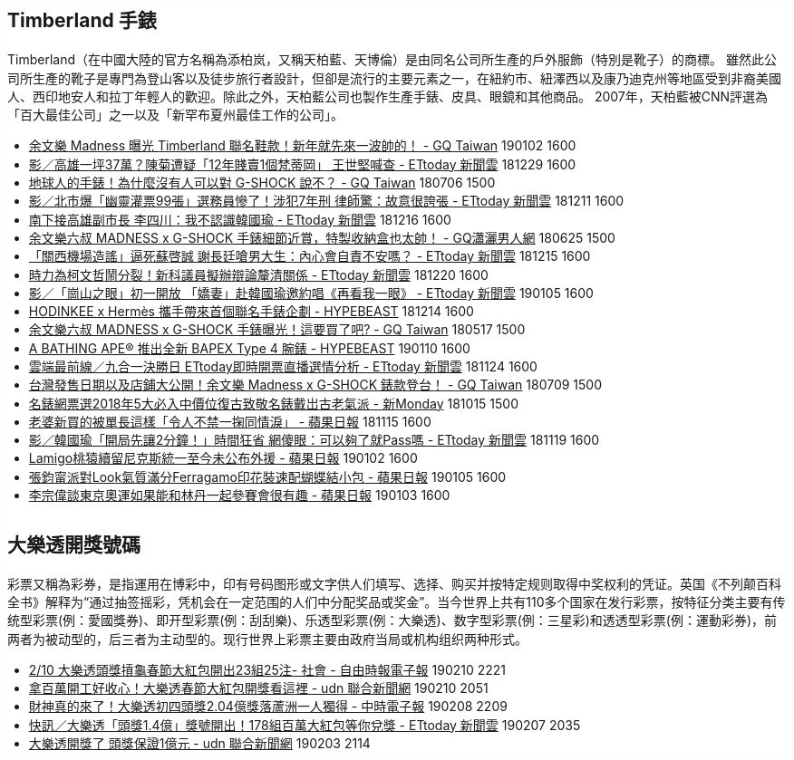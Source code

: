 ## Timberland 手錶

Timberland（在中國大陸的官方名稱為添柏岚，又稱天柏藍、天博倫）是由同名公司所生產的戶外服飾（特別是靴子）的商標。
雖然此公司所生產的靴子是專門為登山客以及徒步旅行者設計，但卻是流行的主要元素之一，在紐約市、紐澤西以及康乃迪克州等地區受到非裔美國人、西印地安人和拉丁年輕人的歡迎。除此之外，天柏藍公司也製作生產手錶、皮具、眼鏡和其他商品。
2007年，天柏藍被CNN評選為「百大最佳公司」之一以及「新罕布夏州最佳工作的公司」。
- [余文樂 Madness 曝光 Timberland 聯名鞋款！新年就先來一波帥的！ - GQ Taiwan](https://www.gq.com.tw/fashion/fashion-news/content-38313.html "余文樂 Madness 曝光 Timberland 聯名鞋款！新年就先來一波帥的！ - GQ Taiwan") 190102 1600
- [影／高雄一坪37萬？陳菊遭疑「12年賤賣1個梵蒂岡」 王世堅喊查 - ETtoday 新聞雲](https://www.ettoday.net/news/20181229/1343465.htm "影／高雄一坪37萬？陳菊遭疑「12年賤賣1個梵蒂岡」 王世堅喊查 - ETtoday 新聞雲") 181229 1600
- [地球人的手錶！為什麼沒有人可以對 G-SHOCK 說不？ - GQ Taiwan](https://www.gq.com.tw/fashion/fashion-news/content-36621.html "地球人的手錶！為什麼沒有人可以對 G-SHOCK 說不？ - GQ Taiwan") 180706 1500
- [影／北市爆「幽靈灌票99張」選務員慘了！涉犯7年刑 律師驚：故意很誇張 - ETtoday 新聞雲](https://www.ettoday.net/news/20181211/1328449.htm "影／北市爆「幽靈灌票99張」選務員慘了！涉犯7年刑 律師驚：故意很誇張 - ETtoday 新聞雲") 181211 1600
- [南下接高雄副市長 李四川：我不認識韓國瑜 - ETtoday 新聞雲](https://www.ettoday.net/news/20181216/1332146.htm "南下接高雄副市長 李四川：我不認識韓國瑜 - ETtoday 新聞雲") 181216 1600
- [余文樂六叔 MADNESS x G-SHOCK 手錶細節近賞，特製收納盒也太帥！ - GQ瀟灑男人網](https://www.gq.com.tw/fashion/fashion-news/content-36495.html "余文樂六叔 MADNESS x G-SHOCK 手錶細節近賞，特製收納盒也太帥！ - GQ瀟灑男人網") 180625 1500
- [「關西機場造謠」逼死蘇啓誠 謝長廷嗆男大生：內心會自責不安嗎？ - ETtoday 新聞雲](https://www.ettoday.net/news/20181215/1331983.htm "「關西機場造謠」逼死蘇啓誠 謝長廷嗆男大生：內心會自責不安嗎？ - ETtoday 新聞雲") 181215 1600
- [時力為柯文哲鬧分裂！新科議員擬辦辯論釐清關係 - ETtoday 新聞雲](https://www.ettoday.net/news/20181220/1336340.htm "時力為柯文哲鬧分裂！新科議員擬辦辯論釐清關係 - ETtoday 新聞雲") 181220 1600
- [影／「崗山之眼」初一開放 「嬌妻」赴韓國瑜邀約唱《再看我一眼》 - ETtoday 新聞雲](https://www.ettoday.net/news/20190105/1348700.htm "影／「崗山之眼」初一開放 「嬌妻」赴韓國瑜邀約唱《再看我一眼》 - ETtoday 新聞雲") 190105 1600
- [HODINKEE x Hermès 攜手帶來首個聯名手錶企劃 - HYPEBEAST](https://hypebeast.com/zh/2018/12/hodinkee-hermes-slim-dhermes-edition-watch-collab "HODINKEE x Hermès 攜手帶來首個聯名手錶企劃 - HYPEBEAST") 181214 1600
- [余文樂六叔 MADNESS x G-SHOCK 手錶曝光！這要買了吧? - GQ Taiwan](https://www.gq.com.tw/fashion/fashion-news/content-36128.html "余文樂六叔 MADNESS x G-SHOCK 手錶曝光！這要買了吧? - GQ Taiwan") 180517 1500
- [A BATHING APE® 推出全新 BAPEX Type 4 腕錶 - HYPEBEAST](https://hypebeast.com/zh/2019/1/a-bathing-ape-bapex-type-4 "A BATHING APE® 推出全新 BAPEX Type 4 腕錶 - HYPEBEAST") 190110 1600
- [雲端最前線／九合一決勝日 ETtoday即時開票直播選情分析 - ETtoday 新聞雲](https://www.ettoday.net/news/20181124/1314543.htm "雲端最前線／九合一決勝日 ETtoday即時開票直播選情分析 - ETtoday 新聞雲") 181124 1600
- [台灣發售日期以及店鋪大公開！余文樂 Madness x G-SHOCK 錶款登台！ - GQ Taiwan](https://www.gq.com.tw/fashion/fashion-news/content-36642.html "台灣發售日期以及店鋪大公開！余文樂 Madness x G-SHOCK 錶款登台！ - GQ Taiwan") 180709 1500
- [名錶網票選2018年5大必入中價位復古致敬名錶戴岀古老氣派 - 新Monday](https://www.nmplus.hk/644589/fashion/%E5%90%8D%E9%8C%B6-%E5%BE%A9%E5%8F%A4-daytona/ "名錶網票選2018年5大必入中價位復古致敬名錶戴岀古老氣派 - 新Monday") 181015 1500
- [老婆新買的被單長這樣「令人不禁一掬同情淚」 - 蘋果日報](https://tw.news.appledaily.com/life/realtime/20181115/1466899/ "老婆新買的被單長這樣「令人不禁一掬同情淚」 - 蘋果日報") 181115 1600
- [影／韓國瑜「開局先讓2分鐘！」時間狂省 網傻眼：可以夠了就Pass嗎 - ETtoday 新聞雲](https://www.ettoday.net/news/20181119/1310536.htm "影／韓國瑜「開局先讓2分鐘！」時間狂省 網傻眼：可以夠了就Pass嗎 - ETtoday 新聞雲") 181119 1600
- [Lamigo桃猿續留尼克斯統一至今未公布外援 - 蘋果日報](https://tw.appledaily.com/new/realtime/20190102/1493551/ "Lamigo桃猿續留尼克斯統一至今未公布外援 - 蘋果日報") 190102 1600
- [張鈞甯派對Look氣質滿分Ferragamo印花裝速配蝴蝶結小包 - 蘋果日報](https://tw.appledaily.com/new/realtime/20190105/1494951/ "張鈞甯派對Look氣質滿分Ferragamo印花裝速配蝴蝶結小包 - 蘋果日報") 190105 1600
- [李宗偉談東京奧運如果能和林丹一起參賽會很有趣 - 蘋果日報](https://tw.appledaily.com/new/realtime/20190103/1494264/ "李宗偉談東京奧運如果能和林丹一起參賽會很有趣 - 蘋果日報") 190103 1600

## 大樂透開獎號碼

彩票又稱為彩券，是指運用在博彩中，印有号码图形或文字供人们填写、选择、购买并按特定规则取得中奖权利的凭证。英国《不列颠百科全书》解释为“通过抽签摇彩，凭机会在一定范围的人们中分配奖品或奖金”。当今世界上共有110多个国家在发行彩票，按特征分类主要有传统型彩票(例：愛國獎券)、即开型彩票(例：刮刮樂)、乐透型彩票(例：大樂透)、数字型彩票(例：三星彩)和透透型彩票(例：運動彩券)，前两者为被动型的，后三者为主动型的。现行世界上彩票主要由政府当局或机构组织两种形式。
- [2/10 大樂透頭獎摃龜春節大紅包開出23組25注- 社會 - 自由時報電子報](http://news.ltn.com.tw/news/society/breakingnews/2694945 "2/10 大樂透頭獎摃龜春節大紅包開出23組25注- 社會 - 自由時報電子報") 190210 2221
- [拿百萬開工好收心！大樂透春節大紅包開獎看這裡 - udn 聯合新聞網](https://udn.com/news/story/7266/3636547 "拿百萬開工好收心！大樂透春節大紅包開獎看這裡 - udn 聯合新聞網") 190210 2051
- [財神真的來了！大樂透初四頭獎2.04億獎落蘆洲一人獨得 - 中時電子報](https://www.chinatimes.com/realtimenews/20190208001449-260410 "財神真的來了！大樂透初四頭獎2.04億獎落蘆洲一人獨得 - 中時電子報") 190208 2209
- [快訊／大樂透「頭獎1.4億」獎號開出！178組百萬大紅包等你兌獎 - ETtoday 新聞雲](https://www.ettoday.net/news/20190207/1373983.htm "快訊／大樂透「頭獎1.4億」獎號開出！178組百萬大紅包等你兌獎 - ETtoday 新聞雲") 190207 2035
- [大樂透開獎了 頭獎保證1億元 - udn 聯合新聞網](https://udn.com/news/story/6656/3630655 "大樂透開獎了 頭獎保證1億元 - udn 聯合新聞網") 190203 2114